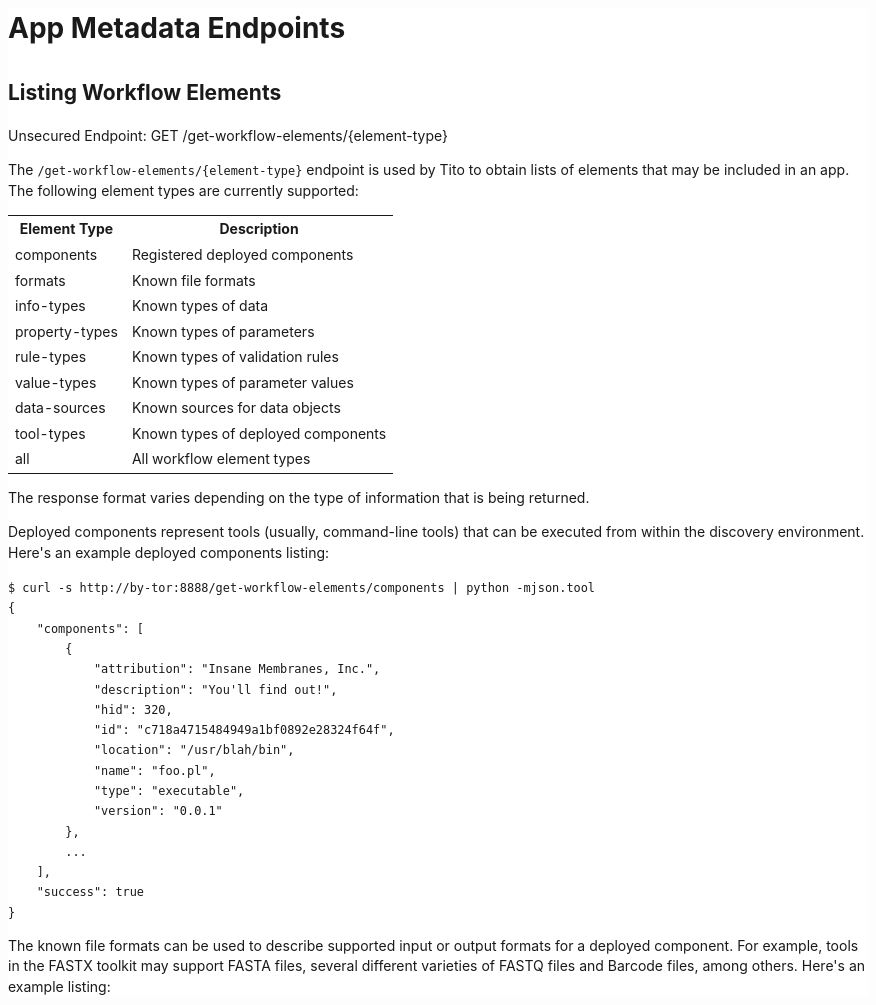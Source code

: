 # App Metadata Endpoints

## Listing Workflow Elements

Unsecured Endpoint: GET /get-workflow-elements/{element-type}

The `/get-workflow-elements/{element-type}` endpoint is used by Tito to obtain
lists of elements that may be included in an app. The following element types
are currently supported:

<table "border=1">
    <tr><th>Element Type</th><th>Description</th></tr>
    <tr><td>components</td><td>Registered deployed components</td></tr>
    <tr><td>formats</td><td>Known file formats</td></tr>
    <tr><td>info-types</td><td>Known types of data</td></tr>
    <tr><td>property-types</td><td>Known types of parameters</td></tr>
    <tr><td>rule-types</td><td>Known types of validation rules</td></tr>
    <tr><td>value-types</td><td>Known types of parameter values</td></tr>
    <tr><td>data-sources</td><td>Known sources for data objects</td></tr>
    <tr><td>tool-types</td><td>Known types of deployed components</td></tr>
    <tr><td>all</td><td>All workflow element types</td></tr>
</table>

The response format varies depending on the type of information that is being
returned.

Deployed components represent tools (usually, command-line tools) that can be
executed from within the discovery environment. Here's an example deployed
components listing:

```
$ curl -s http://by-tor:8888/get-workflow-elements/components | python -mjson.tool
{
    "components": [
        {
            "attribution": "Insane Membranes, Inc.",
            "description": "You'll find out!",
            "hid": 320,
            "id": "c718a4715484949a1bf0892e28324f64f",
            "location": "/usr/blah/bin",
            "name": "foo.pl",
            "type": "executable",
            "version": "0.0.1"
        },
        ...
    ],
    "success": true
}
```

The known file formats can be used to describe supported input or output formats
for a deployed component. For example, tools in the FASTX toolkit may support
FASTA files, several different varieties of FASTQ files and Barcode files, among
others. Here's an example listing:
